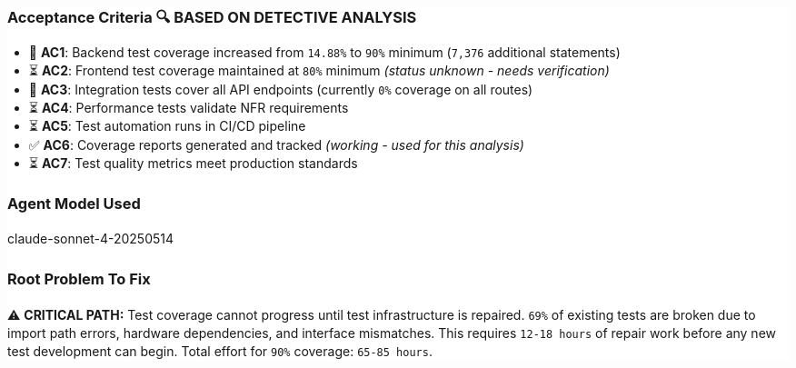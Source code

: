 ### **Acceptance Criteria** 🔍 **BASED ON DETECTIVE ANALYSIS**
- 🔴 **AC1**: Backend test coverage increased from `14.88%` to `90%` minimum (`7,376` additional statements)
- ⏳ **AC2**: Frontend test coverage maintained at `80%` minimum *(status unknown - needs verification)*
- 🔴 **AC3**: Integration tests cover all API endpoints (currently `0%` coverage on all routes)
- ⏳ **AC4**: Performance tests validate NFR requirements
- ⏳ **AC5**: Test automation runs in CI/CD pipeline
- ✅ **AC6**: Coverage reports generated and tracked *(working - used for this analysis)*
- ⏳ **AC7**: Test quality metrics meet production standards

### **Agent Model Used**
claude-sonnet-4-20250514

### **Root Problem To Fix**
⚠️ **CRITICAL PATH:** Test coverage cannot progress until test infrastructure is repaired. `69%` of existing tests are broken due to import path errors, hardware dependencies, and interface mismatches. This requires `12-18 hours` of repair work before any new test development can begin. Total effort for `90%` coverage: `65-85 hours`.
